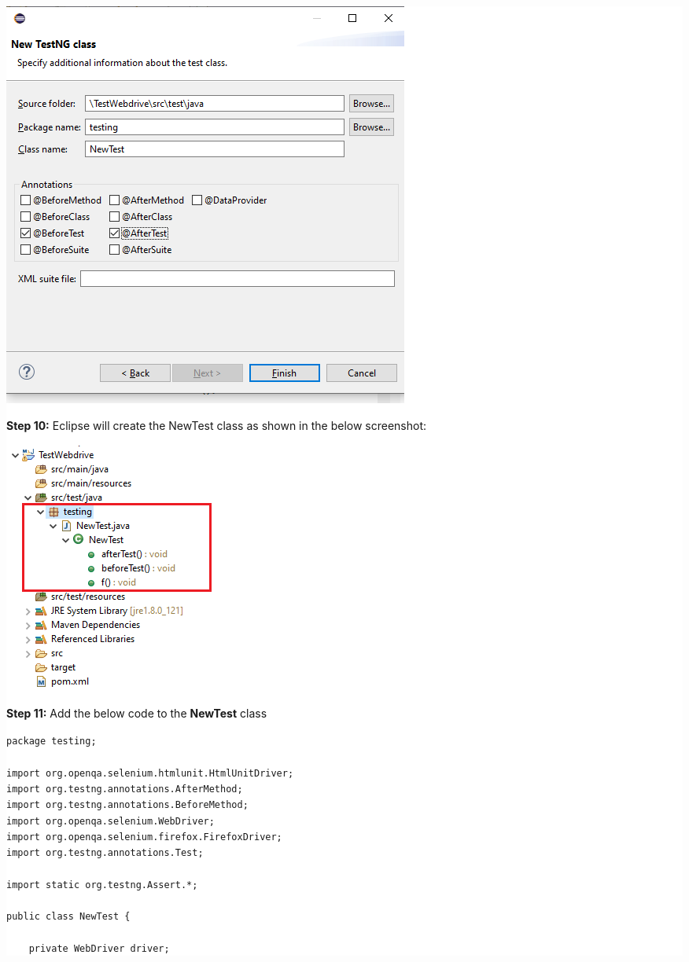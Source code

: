 ![](./images/image11.png)

**Step 10:** Eclipse will create the NewTest class as shown in the below
screenshot:

![](./images/image5.png)

**Step 11:** Add the below code to the **NewTest** class

```
package testing;

import org.openqa.selenium.htmlunit.HtmlUnitDriver;
import org.testng.annotations.AfterMethod;
import org.testng.annotations.BeforeMethod;
import org.openqa.selenium.WebDriver;
import org.openqa.selenium.firefox.FirefoxDriver;
import org.testng.annotations.Test;

import static org.testng.Assert.*;

public class NewTest {

    private WebDriver driver;
```